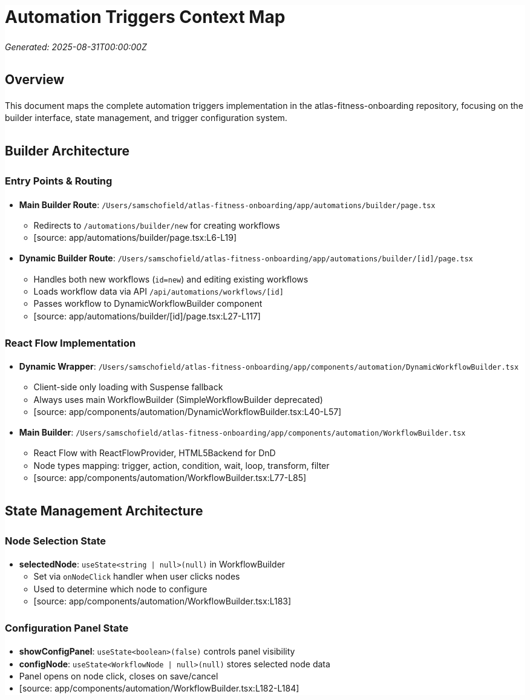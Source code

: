 # Automation Triggers Context Map

*Generated: 2025-08-31T00:00:00Z*

## Overview
This document maps the complete automation triggers implementation in the atlas-fitness-onboarding repository, focusing on the builder interface, state management, and trigger configuration system.

## Builder Architecture

### Entry Points & Routing
- **Main Builder Route**: `/Users/samschofield/atlas-fitness-onboarding/app/automations/builder/page.tsx`
  - Redirects to `/automations/builder/new` for creating workflows
  - [source: app/automations/builder/page.tsx:L6-L19]

- **Dynamic Builder Route**: `/Users/samschofield/atlas-fitness-onboarding/app/automations/builder/[id]/page.tsx`
  - Handles both new workflows (`id=new`) and editing existing workflows
  - Loads workflow data via API `/api/automations/workflows/[id]`
  - Passes workflow to DynamicWorkflowBuilder component
  - [source: app/automations/builder/[id]/page.tsx:L27-L117]

### React Flow Implementation
- **Dynamic Wrapper**: `/Users/samschofield/atlas-fitness-onboarding/app/components/automation/DynamicWorkflowBuilder.tsx`
  - Client-side only loading with Suspense fallback
  - Always uses main WorkflowBuilder (SimpleWorkflowBuilder deprecated)
  - [source: app/components/automation/DynamicWorkflowBuilder.tsx:L40-L57]

- **Main Builder**: `/Users/samschofield/atlas-fitness-onboarding/app/components/automation/WorkflowBuilder.tsx`
  - React Flow with ReactFlowProvider, HTML5Backend for DnD
  - Node types mapping: trigger, action, condition, wait, loop, transform, filter
  - [source: app/components/automation/WorkflowBuilder.tsx:L77-L85]

## State Management Architecture

### Node Selection State
- **selectedNode**: `useState<string | null>(null)` in WorkflowBuilder
  - Set via `onNodeClick` handler when user clicks nodes
  - Used to determine which node to configure
  - [source: app/components/automation/WorkflowBuilder.tsx:L183]

### Configuration Panel State  
- **showConfigPanel**: `useState<boolean>(false)` controls panel visibility
- **configNode**: `useState<WorkflowNode | null>(null)` stores selected node data
- Panel opens on node click, closes on save/cancel
- [source: app/components/automation/WorkflowBuilder.tsx:L182-L184]
